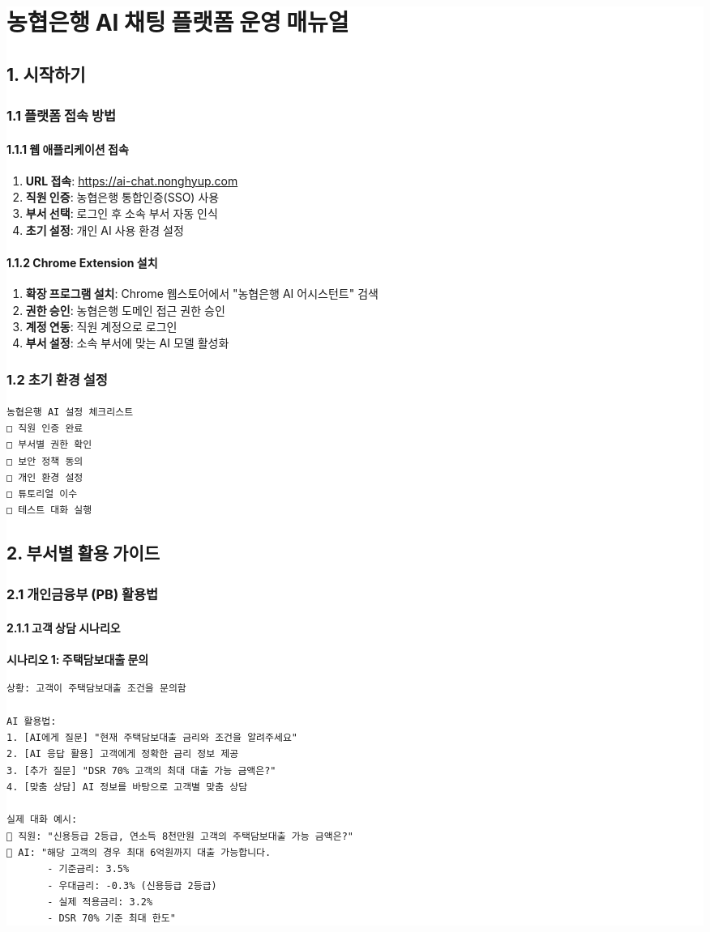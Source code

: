 # 농협은행 AI 채팅 플랫폼 운영 매뉴얼

## 1. 시작하기

### 1.1 플랫폼 접속 방법

#### 1.1.1 웹 애플리케이션 접속
1. **URL 접속**: https://ai-chat.nonghyup.com
2. **직원 인증**: 농협은행 통합인증(SSO) 사용
3. **부서 선택**: 로그인 후 소속 부서 자동 인식
4. **초기 설정**: 개인 AI 사용 환경 설정

#### 1.1.2 Chrome Extension 설치
1. **확장 프로그램 설치**: Chrome 웹스토어에서 "농협은행 AI 어시스턴트" 검색
2. **권한 승인**: 농협은행 도메인 접근 권한 승인
3. **계정 연동**: 직원 계정으로 로그인
4. **부서 설정**: 소속 부서에 맞는 AI 모델 활성화

### 1.2 초기 환경 설정

```
농협은행 AI 설정 체크리스트
□ 직원 인증 완료
□ 부서별 권한 확인
□ 보안 정책 동의
□ 개인 환경 설정
□ 튜토리얼 이수
□ 테스트 대화 실행
```

## 2. 부서별 활용 가이드

### 2.1 개인금융부 (PB) 활용법

#### 2.1.1 고객 상담 시나리오

**시나리오 1: 주택담보대출 문의**
```
상황: 고객이 주택담보대출 조건을 문의함

AI 활용법:
1. [AI에게 질문] "현재 주택담보대출 금리와 조건을 알려주세요"
2. [AI 응답 활용] 고객에게 정확한 금리 정보 제공
3. [추가 질문] "DSR 70% 고객의 최대 대출 가능 금액은?"
4. [맞춤 상담] AI 정보를 바탕으로 고객별 맞춤 상담

실제 대화 예시:
👤 직원: "신용등급 2등급, 연소득 8천만원 고객의 주택담보대출 가능 금액은?"
🤖 AI: "해당 고객의 경우 최대 6억원까지 대출 가능합니다. 
       - 기준금리: 3.5%
       - 우대금리: -0.3% (신용등급 2등급)
       - 실제 적용금리: 3.2%
       - DSR 70% 기준 최대 한도"
```
